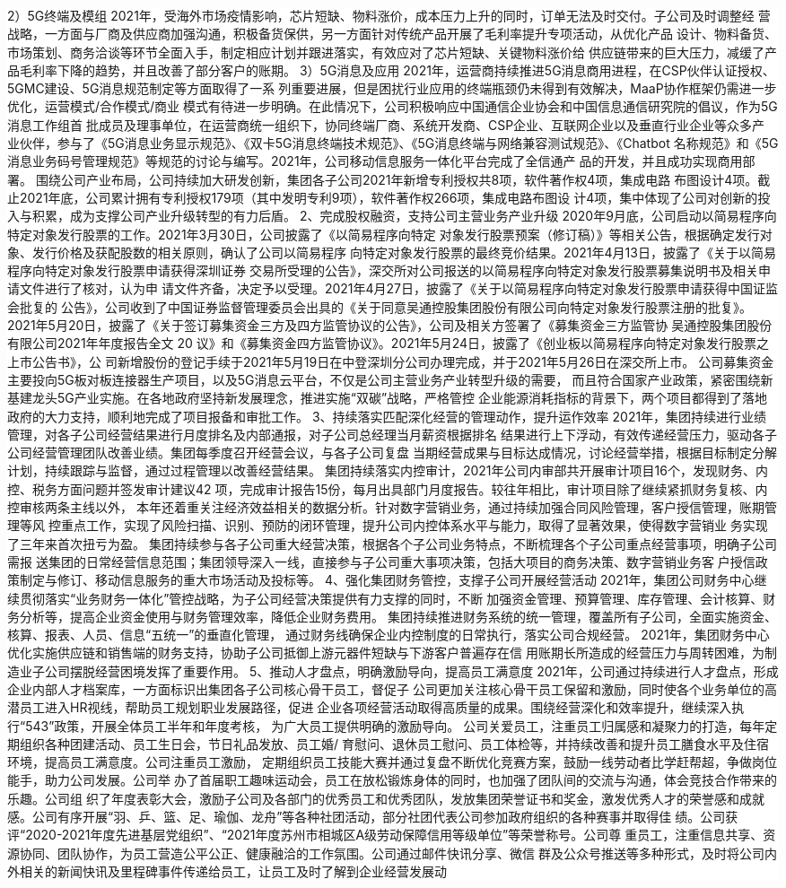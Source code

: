 2）5G终端及模组
2021年，受海外市场疫情影响，芯片短缺、物料涨价，成本压力上升的同时，订单无法及时交付。子公司及时调整经
营战略，一方面与厂商及供应商加强沟通，积极备货保供，另一方面针对传统产品开展了毛利率提升专项活动，从优化产品
设计、物料备货、市场策划、商务洽谈等环节全面入手，制定相应计划并跟进落实，有效应对了芯片短缺、关键物料涨价给
供应链带来的巨大压力，减缓了产品毛利率下降的趋势，并且改善了部分客户的账期。
3）5G消息及应用
2021年，运营商持续推进5G消息商用进程，在CSP伙伴认证授权、5GMC建设、5G消息规范制定等方面取得了一系
列重要进展，但是困扰行业应用的终端瓶颈仍未得到有效解决，MaaP协作框架仍需进一步优化，运营模式/合作模式/商业
模式有待进一步明确。在此情况下，公司积极响应中国通信企业协会和中国信息通信研究院的倡议，作为5G消息工作组首
批成员及理事单位，在运营商统一组织下，协同终端厂商、系统开发商、CSP企业、互联网企业以及垂直行业企业等众多产
业伙伴，参与了《5G消息业务显示规范》、《双卡5G消息终端技术规范》、《5G消息终端与网络兼容测试规范》、《Chatbot
名称规范》和《5G消息业务码号管理规范》等规范的讨论与编写。2021年，公司移动信息服务一体化平台完成了全信通产
品的开发，并且成功实现商用部署。
围绕公司产业布局，公司持续加大研发创新，集团各子公司2021年新增专利授权共8项，软件著作权4项，集成电路
布图设计4项。截止2021年底，公司累计拥有专利授权179项（其中发明专利9项），软件著作权266项，集成电路布图设
计4项，集中体现了公司对创新的投入与积累，成为支撑公司产业升级转型的有力后盾。
2、完成股权融资，支持公司主营业务产业升级
2020年9月底，公司启动以简易程序向特定对象发行股票的工作。2021年3月30日，公司披露了《以简易程序向特定
对象发行股票预案（修订稿）》等相关公告，根据确定发行对象、发行价格及获配股数的相关原则，确认了公司以简易程序
向特定对象发行股票的最终竞价结果。2021年4月13日，披露了《关于以简易程序向特定对象发行股票申请获得深圳证券
交易所受理的公告》，深交所对公司报送的以简易程序向特定对象发行股票募集说明书及相关申请文件进行了核对，认为申
请文件齐备，决定予以受理。2021年4月27日，披露了《关于以简易程序向特定对象发行股票申请获得中国证监会批复的
公告》，公司收到了中国证券监督管理委员会出具的《关于同意吴通控股集团股份有限公司向特定对象发行股票注册的批复》。
2021年5月20日，披露了《关于签订募集资金三方及四方监管协议的公告》，公司及相关方签署了《募集资金三方监管协
吴通控股集团股份有限公司2021年年度报告全文
20
议》和《募集资金四方监管协议》。2021年5月24日，披露了《创业板以简易程序向特定对象发行股票之上市公告书》，公
司新增股份的登记手续于2021年5月19日在中登深圳分公司办理完成，并于2021年5月26日在深交所上市。
公司募集资金主要投向5G板对板连接器生产项目，以及5G消息云平台，不仅是公司主营业务产业转型升级的需要，
而且符合国家产业政策，紧密围绕新基建龙头5G产业实施。在各地政府坚持新发展理念，推进实施“双碳”战略，严格管控
企业能源消耗指标的背景下，两个项目都得到了落地政府的大力支持，顺利地完成了项目报备和审批工作。
3、持续落实匹配深化经营的管理动作，提升运作效率
2021年，集团持续进行业绩管理，对各子公司经营结果进行月度排名及内部通报，对子公司总经理当月薪资根据排名
结果进行上下浮动，有效传递经营压力，驱动各子公司经营管理团队改善业绩。集团每季度召开经营会议，与各子公司复盘
当期经营成果与目标达成情况，讨论经营举措，根据目标制定分解计划，持续跟踪与监督，通过过程管理以改善经营结果。
集团持续落实内控审计，2021年公司内审部共开展审计项目16个，发现财务、内控、税务方面问题并签发审计建议42
项，完成审计报告15份，每月出具部门月度报告。较往年相比，审计项目除了继续紧抓财务复核、内控审核两条主线以外，
本年还着重关注经济效益相关的数据分析。针对数字营销业务，通过持续加强合同风险管理，客户授信管理，账期管理等风
控重点工作，实现了风险扫描、识别、预防的闭环管理，提升公司内控体系水平与能力，取得了显著效果，使得数字营销业
务实现了三年来首次扭亏为盈。
集团持续参与各子公司重大经营决策，根据各个子公司业务特点，不断梳理各个子公司重点经营事项，明确子公司需报
送集团的日常经营信息范围；集团领导深入一线，直接参与子公司重大事项决策，包括大项目的商务决策、数字营销业务客
户授信政策制定与修订、移动信息服务的重大市场活动及投标等。
4、强化集团财务管控，支撑子公司开展经营活动
2021年，集团公司财务中心继续贯彻落实“业务财务一体化”管控战略，为子公司经营决策提供有力支撑的同时，不断
加强资金管理、预算管理、库存管理、会计核算、财务分析等，提高企业资金使用与财务管理效率，降低企业财务费用。
集团持续推进财务系统的统一管理，覆盖所有子公司，全面实施资金、核算、报表、人员、信息“五统一”的垂直化管理，
通过财务线确保企业内控制度的日常执行，落实公司合规经营。
2021年，集团财务中心优化实施供应链和销售端的财务支持，协助子公司抵御上游元器件短缺与下游客户普遍存在信
用账期长所造成的经营压力与周转困难，为制造业子公司摆脱经营困境发挥了重要作用。
5、推动人才盘点，明确激励导向，提高员工满意度
2021年，公司通过持续进行人才盘点，形成企业内部人才档案库，一方面标识出集团各子公司核心骨干员工，督促子
公司更加关注核心骨干员工保留和激励，同时使各个业务单位的高潜员工进入HR视线，帮助员工规划职业发展路径，促进
企业各项经营活动取得高质量的成果。围绕经营深化和效率提升，继续深入执行“543”政策，开展全体员工半年和年度考核，
为广大员工提供明确的激励导向。
公司关爱员工，注重员工归属感和凝聚力的打造，每年定期组织各种团建活动、员工生日会，节日礼品发放、员工婚/
育慰问、退休员工慰问、员工体检等，并持续改善和提升员工膳食水平及住宿环境，提高员工满意度。公司注重员工激励，
定期组织员工技能大赛并通过复盘不断优化竞赛方案，鼓励一线劳动者比学赶帮超，争做岗位能手，助力公司发展。公司举
办了首届职工趣味运动会，员工在放松锻炼身体的同时，也加强了团队间的交流与沟通，体会竞技合作带来的乐趣。公司组
织了年度表彰大会，激励子公司及各部门的优秀员工和优秀团队，发放集团荣誉证书和奖金，激发优秀人才的荣誉感和成就
感。公司有序开展“羽、乒、篮、足、瑜伽、龙舟”等各种社团活动，部分社团代表公司参加政府组织的各种赛事并取得佳
绩。公司获评“2020-2021年度先进基层党组织”、“2021年度苏州市相城区A级劳动保障信用等级单位”等荣誉称号。公司尊
重员工，注重信息共享、资源协同、团队协作，为员工营造公平公正、健康融洽的工作氛围。公司通过邮件快讯分享、微信
群及公众号推送等多种形式，及时将公司内外相关的新闻快讯及里程碑事件传递给员工，让员工及时了解到企业经营发展动